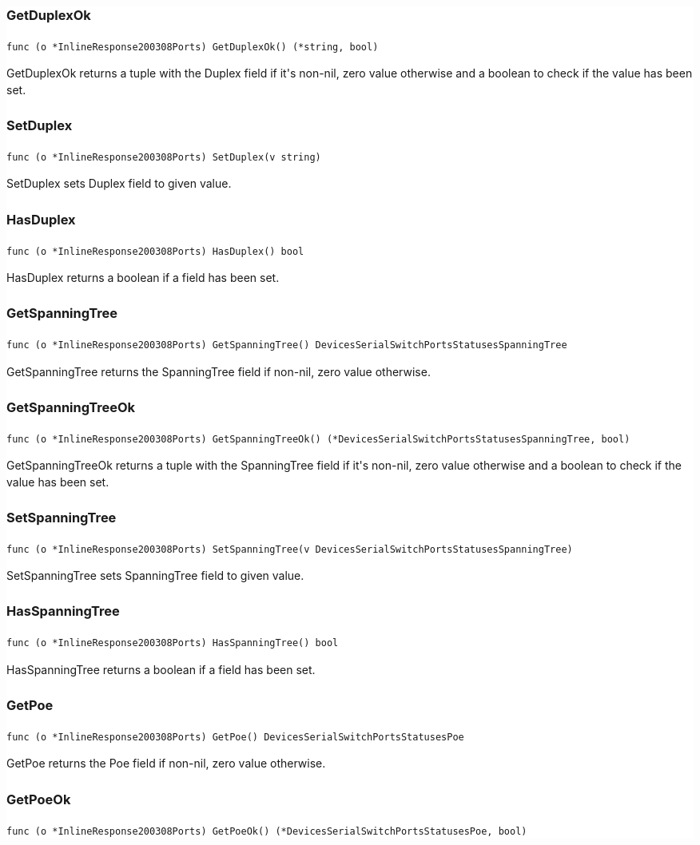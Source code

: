 ### GetDuplexOk

`func (o *InlineResponse200308Ports) GetDuplexOk() (*string, bool)`

GetDuplexOk returns a tuple with the Duplex field if it's non-nil, zero value otherwise
and a boolean to check if the value has been set.

### SetDuplex

`func (o *InlineResponse200308Ports) SetDuplex(v string)`

SetDuplex sets Duplex field to given value.

### HasDuplex

`func (o *InlineResponse200308Ports) HasDuplex() bool`

HasDuplex returns a boolean if a field has been set.

### GetSpanningTree

`func (o *InlineResponse200308Ports) GetSpanningTree() DevicesSerialSwitchPortsStatusesSpanningTree`

GetSpanningTree returns the SpanningTree field if non-nil, zero value otherwise.

### GetSpanningTreeOk

`func (o *InlineResponse200308Ports) GetSpanningTreeOk() (*DevicesSerialSwitchPortsStatusesSpanningTree, bool)`

GetSpanningTreeOk returns a tuple with the SpanningTree field if it's non-nil, zero value otherwise
and a boolean to check if the value has been set.

### SetSpanningTree

`func (o *InlineResponse200308Ports) SetSpanningTree(v DevicesSerialSwitchPortsStatusesSpanningTree)`

SetSpanningTree sets SpanningTree field to given value.

### HasSpanningTree

`func (o *InlineResponse200308Ports) HasSpanningTree() bool`

HasSpanningTree returns a boolean if a field has been set.

### GetPoe

`func (o *InlineResponse200308Ports) GetPoe() DevicesSerialSwitchPortsStatusesPoe`

GetPoe returns the Poe field if non-nil, zero value otherwise.

### GetPoeOk

`func (o *InlineResponse200308Ports) GetPoeOk() (*DevicesSerialSwitchPortsStatusesPoe, bool)`
